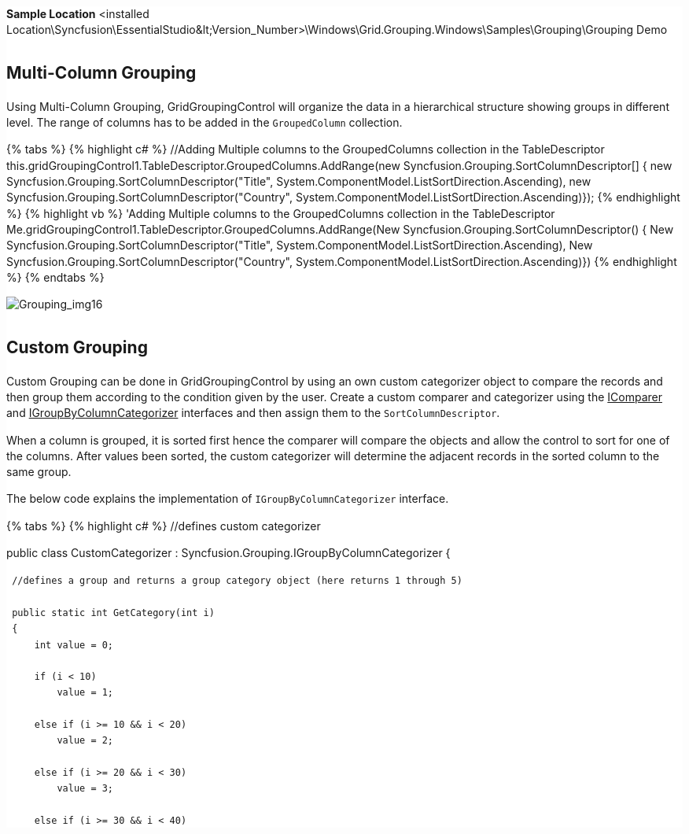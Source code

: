 **Sample Location**
&lt;installed Location\Syncfusion\EssentialStudio\&lt;Version_Number&gt;\Windows\Grid.Grouping.Windows\Samples\Grouping\Grouping Demo

## Multi-Column Grouping
Using Multi-Column Grouping, GridGroupingControl will organize the data in a hierarchical structure showing groups in different level. The range of columns has to be added in the `GroupedColumn` collection. 

{% tabs %}
{% highlight c# %}
//Adding Multiple columns to the GroupedColumns collection in the TableDescriptor
this.gridGroupingControl1.TableDescriptor.GroupedColumns.AddRange(new Syncfusion.Grouping.SortColumnDescriptor[] {
new Syncfusion.Grouping.SortColumnDescriptor("Title", System.ComponentModel.ListSortDirection.Ascending),
new Syncfusion.Grouping.SortColumnDescriptor("Country", System.ComponentModel.ListSortDirection.Ascending)});
{% endhighlight %}
{% highlight vb %}
'Adding Multiple columns to the GroupedColumns collection in the TableDescriptor
Me.gridGroupingControl1.TableDescriptor.GroupedColumns.AddRange(New Syncfusion.Grouping.SortColumnDescriptor() { New Syncfusion.Grouping.SortColumnDescriptor("Title", System.ComponentModel.ListSortDirection.Ascending), New Syncfusion.Grouping.SortColumnDescriptor("Country", System.ComponentModel.ListSortDirection.Ascending)})
{% endhighlight %}
{% endtabs %}

![Grouping_img16](Grouping_images/Grouping_img16.jpeg)

## Custom Grouping
Custom Grouping can be done in GridGroupingControl by using an own custom categorizer object to compare the records and then group them according to the condition given by the user. Create a custom comparer and categorizer using the [IComparer](https://learn.microsoft.com/en-us/dotnet/api/system.collections.icomparer?view=net-5.0) and [IGroupByColumnCategorizer](https://help.syncfusion.com/cr/windowsforms/Syncfusion.Grouping.IGroupByColumnCategorizer.html) interfaces and then assign them to the `SortColumnDescriptor`.

When a column is grouped, it is sorted first hence the comparer will compare the objects and allow the control to sort for one of the columns. After values been sorted, the custom categorizer will determine the adjacent records in the sorted column to the same group. 

The below code explains the implementation of `IGroupByColumnCategorizer` interface.

{% tabs %}
{% highlight c# %}
//defines custom categorizer

 public class CustomCategorizer : Syncfusion.Grouping.IGroupByColumnCategorizer
 {

     //defines a group and returns a group category object (here returns 1 through 5)

     public static int GetCategory(int i)
     {
         int value = 0;

         if (i < 10)
             value = 1;

         else if (i >= 10 && i < 20)
             value = 2;

         else if (i >= 20 && i < 30)
             value = 3;

         else if (i >= 30 && i < 40)